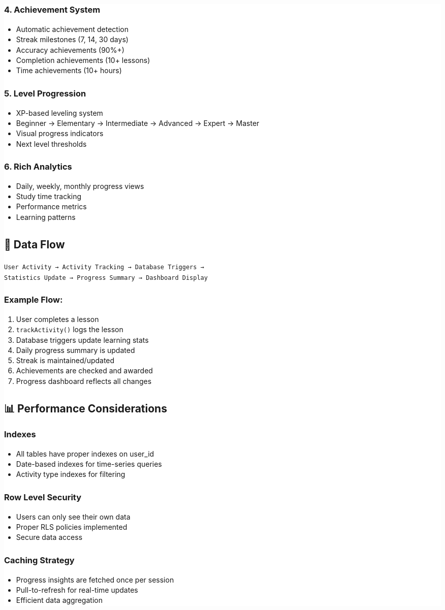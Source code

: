 ### 4. **Achievement System**
- Automatic achievement detection
- Streak milestones (7, 14, 30 days)
- Accuracy achievements (90%+)
- Completion achievements (10+ lessons)
- Time achievements (10+ hours)

### 5. **Level Progression**
- XP-based leveling system
- Beginner → Elementary → Intermediate → Advanced → Expert → Master
- Visual progress indicators
- Next level thresholds

### 6. **Rich Analytics**
- Daily, weekly, monthly progress views
- Study time tracking
- Performance metrics
- Learning patterns

## 🔄 Data Flow

```
User Activity → Activity Tracking → Database Triggers → 
Statistics Update → Progress Summary → Dashboard Display
```

### Example Flow:
1. User completes a lesson
2. `trackActivity()` logs the lesson
3. Database triggers update learning stats
4. Daily progress summary is updated
5. Streak is maintained/updated
6. Achievements are checked and awarded
7. Progress dashboard reflects all changes

## 📊 Performance Considerations

### Indexes
- All tables have proper indexes on user_id
- Date-based indexes for time-series queries
- Activity type indexes for filtering

### Row Level Security
- Users can only see their own data
- Proper RLS policies implemented
- Secure data access

### Caching Strategy
- Progress insights are fetched once per session
- Pull-to-refresh for real-time updates
- Efficient data aggregation

